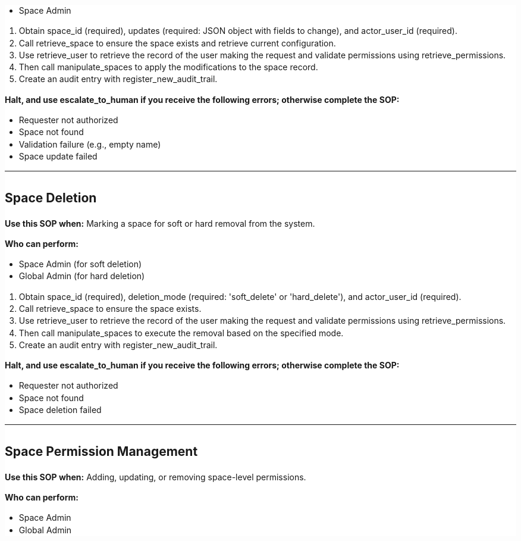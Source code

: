 - Space Admin

1. Obtain space_id (required), updates (required: JSON object with fields to change), and actor_user_id (required).
2. Call retrieve_space to ensure the space exists and retrieve current configuration.
3. Use retrieve_user to retrieve the record of the user making the request and validate permissions using retrieve_permissions. 
4. Then call manipulate_spaces to apply the modifications to the space record.
5. Create an audit entry with register_new_audit_trail.


**Halt, and use escalate_to_human if you receive the following errors; otherwise complete the SOP:**

- Requester not authorized
- Space not found
- Validation failure (e.g., empty name)
- Space update failed

---

## Space Deletion

**Use this SOP when:** Marking a space for soft or hard removal from the system.

**Who can perform:**

- Space Admin (for soft deletion)
- Global Admin (for hard deletion)

1. Obtain space_id (required), deletion_mode (required: 'soft_delete' or 'hard_delete'), and actor_user_id (required).
2. Call retrieve_space to ensure the space exists.
3. Use retrieve_user to retrieve the record of the user making the request and validate permissions using retrieve_permissions.
4. Then call manipulate_spaces to execute the removal based on the specified mode.
5. Create an audit entry with register_new_audit_trail.


**Halt, and use escalate_to_human if you receive the following errors; otherwise complete the SOP:**

- Requester not authorized
- Space not found
- Space deletion failed

---

## Space Permission Management

**Use this SOP when:** Adding, updating, or removing space-level permissions.

**Who can perform:**

- Space Admin
- Global Admin

